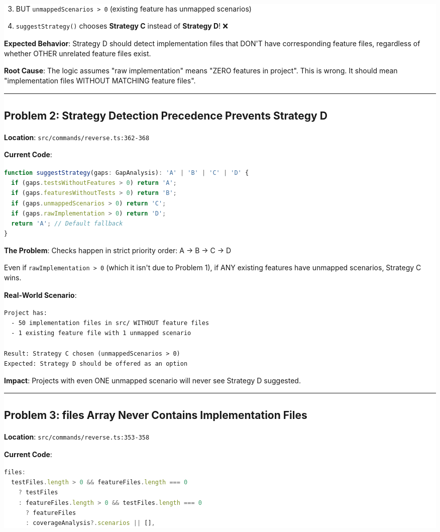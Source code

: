 3. BUT `unmappedScenarios > 0` (existing feature has unmapped scenarios)

4. `suggestStrategy()` chooses **Strategy C** instead of **Strategy D**! ❌

**Expected Behavior**:
Strategy D should detect implementation files that DON'T have corresponding feature files, regardless of whether OTHER unrelated feature files exist.

**Root Cause**:
The logic assumes "raw implementation" means "ZERO features in project". This is wrong. It should mean "implementation files WITHOUT MATCHING feature files".

---

## Problem 2: Strategy Detection Precedence Prevents Strategy D

**Location**: `src/commands/reverse.ts:362-368`

**Current Code**:
```typescript
function suggestStrategy(gaps: GapAnalysis): 'A' | 'B' | 'C' | 'D' {
  if (gaps.testsWithoutFeatures > 0) return 'A';
  if (gaps.featuresWithoutTests > 0) return 'B';
  if (gaps.unmappedScenarios > 0) return 'C';
  if (gaps.rawImplementation > 0) return 'D';
  return 'A'; // Default fallback
}
```

**The Problem**:
Checks happen in strict priority order: A → B → C → D

Even if `rawImplementation > 0` (which it isn't due to Problem 1), if ANY existing features have unmapped scenarios, Strategy C wins.

**Real-World Scenario**:
```
Project has:
  - 50 implementation files in src/ WITHOUT feature files
  - 1 existing feature file with 1 unmapped scenario

Result: Strategy C chosen (unmappedScenarios > 0)
Expected: Strategy D should be offered as an option
```

**Impact**: Projects with even ONE unmapped scenario will never see Strategy D suggested.

---

## Problem 3: files Array Never Contains Implementation Files

**Location**: `src/commands/reverse.ts:353-358`

**Current Code**:
```typescript
files:
  testFiles.length > 0 && featureFiles.length === 0
    ? testFiles
    : featureFiles.length > 0 && testFiles.length === 0
      ? featureFiles
      : coverageAnalysis?.scenarios || [],
```
